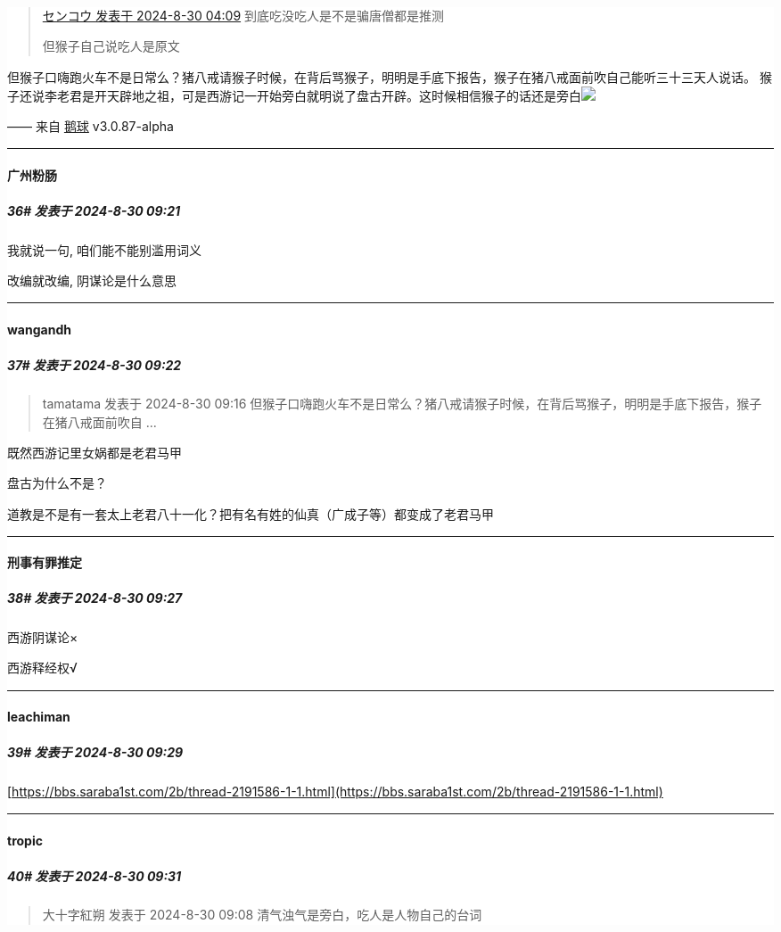 <blockquote><a href="httphttps://bbs.saraba1st.com/2b/forum.php?mod=redirect&amp;goto=findpost&amp;pid=66060046&amp;ptid=2197235" target="_blank">センコウ 发表于 2024-8-30 04:09</a>
到底吃没吃人是不是骗唐僧都是推测

但猴子自己说吃人是原文</blockquote>
但猴子口嗨跑火车不是日常么？猪八戒请猴子时候，在背后骂猴子，明明是手底下报告，猴子在猪八戒面前吹自己能听三十三天人说话。
猴子还说李老君是开天辟地之祖，可是西游记一开始旁白就明说了盘古开辟。这时候相信猴子的话还是旁白<img src="https://static.saraba1st.com/image/smiley/face2017/066.png" referrerpolicy="no-referrer">

—— 来自 [鹅球](https://www.pgyer.com/xfPejhuq) v3.0.87-alpha

*****

####  广州粉肠  
##### 36#       发表于 2024-8-30 09:21

我就说一句, 咱们能不能别滥用词义

改编就改编, 阴谋论是什么意思

*****

####  wangandh  
##### 37#       发表于 2024-8-30 09:22

<blockquote>tamatama 发表于 2024-8-30 09:16
但猴子口嗨跑火车不是日常么？猪八戒请猴子时候，在背后骂猴子，明明是手底下报告，猴子在猪八戒面前吹自 ...</blockquote>
既然西游记里女娲都是老君马甲

盘古为什么不是？

道教是不是有一套太上老君八十一化？把有名有姓的仙真（广成子等）都变成了老君马甲

*****

####  刑事有罪推定  
##### 38#       发表于 2024-8-30 09:27

西游阴谋论×

西游释经权√

*****

####  leachiman  
##### 39#       发表于 2024-8-30 09:29

[https://bbs.saraba1st.com/2b/thread-2191586-1-1.html](https://bbs.saraba1st.com/2b/thread-2191586-1-1.html)

*****

####  tropic  
##### 40#       发表于 2024-8-30 09:31

<blockquote>大十字紅朔 发表于 2024-8-30 09:08
清气浊气是旁白，吃人是人物自己的台词
